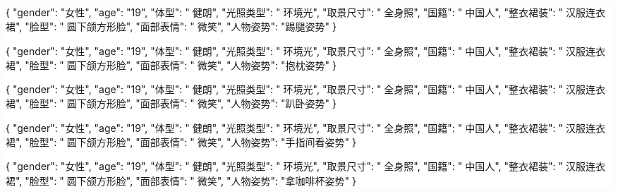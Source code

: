 {
  "gender": "女性",
  "age": "19",
  "体型": " 健朗",
  "光照类型": " 环境光",
  "取景尺寸": " 全身照",
  "国籍": " 中国人",
  "整衣裙装": " 汉服连衣裙",
  "脸型": " 圆下颌方形脸",
  "面部表情": " 微笑",
  "人物姿势": "踢腿姿势"
}

{
  "gender": "女性",
  "age": "19",
  "体型": " 健朗",
  "光照类型": " 环境光",
  "取景尺寸": " 全身照",
  "国籍": " 中国人",
  "整衣裙装": " 汉服连衣裙",
  "脸型": " 圆下颌方形脸",
  "面部表情": " 微笑",
  "人物姿势": "抱枕姿势"
}

{
  "gender": "女性",
  "age": "19",
  "体型": " 健朗",
  "光照类型": " 环境光",
  "取景尺寸": " 全身照",
  "国籍": " 中国人",
  "整衣裙装": " 汉服连衣裙",
  "脸型": " 圆下颌方形脸",
  "面部表情": " 微笑",
  "人物姿势": "趴卧姿势"
}

{
  "gender": "女性",
  "age": "19",
  "体型": " 健朗",
  "光照类型": " 环境光",
  "取景尺寸": " 全身照",
  "国籍": " 中国人",
  "整衣裙装": " 汉服连衣裙",
  "脸型": " 圆下颌方形脸",
  "面部表情": " 微笑",
  "人物姿势": "手指间看姿势"
}

{
  "gender": "女性",
  "age": "19",
  "体型": " 健朗",
  "光照类型": " 环境光",
  "取景尺寸": " 全身照",
  "国籍": " 中国人",
  "整衣裙装": " 汉服连衣裙",
  "脸型": " 圆下颌方形脸",
  "面部表情": " 微笑",
  "人物姿势": "拿咖啡杯姿势"
}
